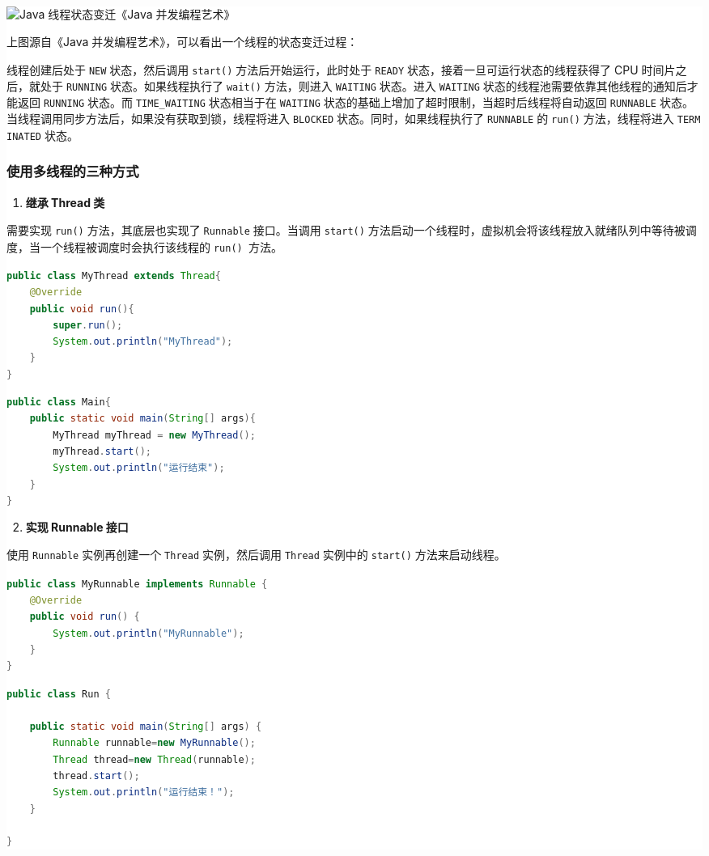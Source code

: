 ![Java 线程状态变迁《Java 并发编程艺术》](https://s1.ax1x.com/2020/07/28/aENcM8.png)

上图源自《Java 并发编程艺术》，可以看出一个线程的状态变迁过程：

线程创建后处于 `NEW` 状态，然后调用 `start()` 方法后开始运行，此时处于 `READY` 状态，接着一旦可运行状态的线程获得了 CPU 时间片之后，就处于 `RUNNING` 状态。如果线程执行了 `wait()` 方法，则进入 `WAITING` 状态。进入 `WAITING` 状态的线程池需要依靠其他线程的通知后才能返回 `RUNNING` 状态。而 `TIME_WAITING` 状态相当于在 `WAITING` 状态的基础上增加了超时限制，当超时后线程将自动返回 `RUNNABLE` 状态。当线程调用同步方法后，如果没有获取到锁，线程将进入 `BLOCKED` 状态。同时，如果线程执行了 `RUNNABLE` 的 `run()` 方法，线程将进入 `TERMINATED` 状态。

###  使用多线程的三种方式

1.  **继承 Thread 类**

需要实现 `run()` 方法，其底层也实现了 `Runnable` 接口。当调用 `start()` 方法启动一个线程时，虚拟机会将该线程放入就绪队列中等待被调度，当一个线程被调度时会执行该线程的 `run() `方法。

```java
public class MyThread extends Thread{
    @Override
    public void run(){
        super.run();
        System.out.println("MyThread");
    }
}
```

```java
public class Main{
    public static void main(String[] args){
        MyThread myThread = new MyThread();
        myThread.start();
        System.out.println("运行结束");
    }
}
```

2.  **实现 Runnable 接口**

使用 `Runnable` 实例再创建一个 `Thread` 实例，然后调用 `Thread` 实例中的 `start()` 方法来启动线程。

```java
public class MyRunnable implements Runnable {
    @Override
    public void run() {
        System.out.println("MyRunnable");
    }
}
```

```java
public class Run {

    public static void main(String[] args) {
        Runnable runnable=new MyRunnable();
        Thread thread=new Thread(runnable);
        thread.start();
        System.out.println("运行结束！");
    }

}
```

